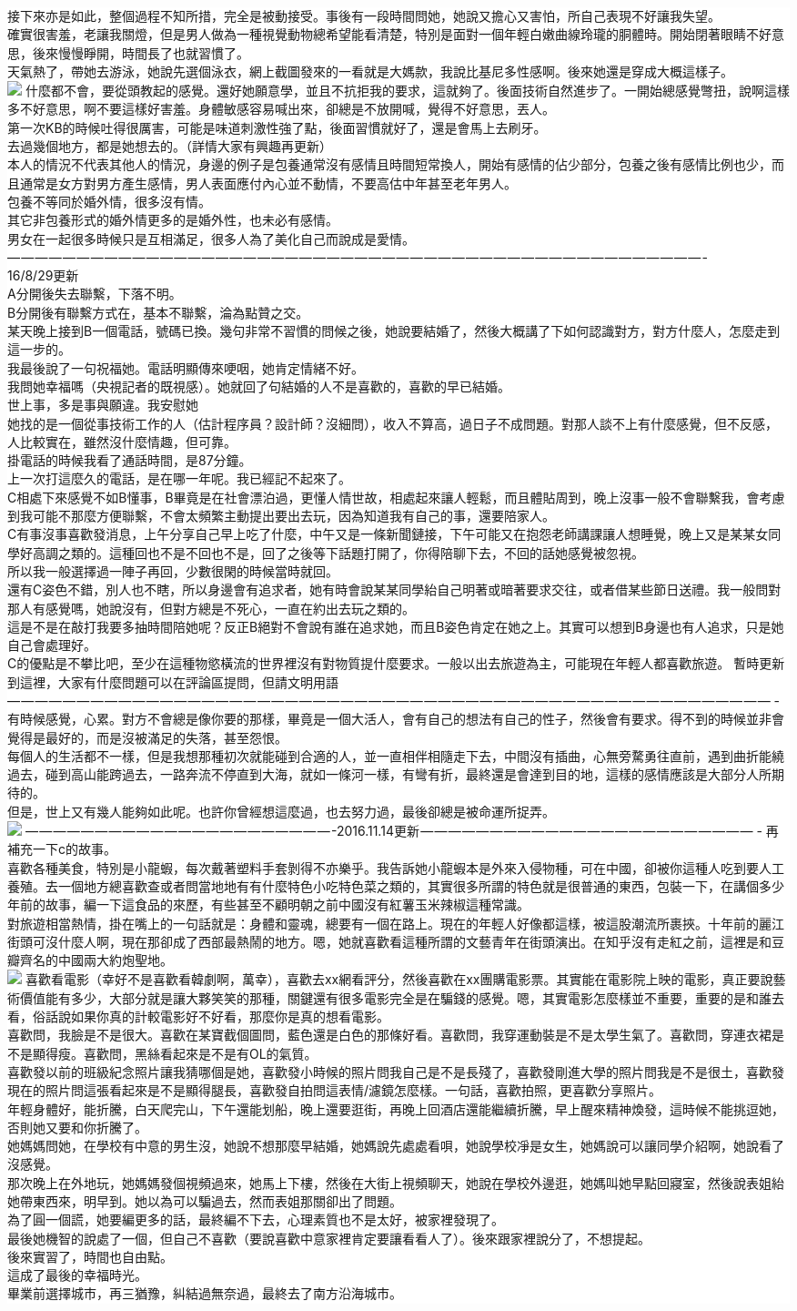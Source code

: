 接下來亦是如此，整個過程不知所措，完全是被動接受。事後有一段時間問她，她說又擔心又害怕，所自己表現不好讓我失望。  
確實很害羞，老讓我關燈，但是男人做為一種視覺動物總希望能看清楚，特別是面對一個年輕白嫩曲線玲瓏的胴體時。開始閉著眼睛不好意思，後來慢慢睜開，時間長了也就習慣了。  
天氣熱了，帶她去游泳，她說先選個泳衣，網上截圖發來的一看就是大媽款，我說比基尼多性感啊。後來她還是穿成大概這樣子。  
 ![](https://miro.medium.com/max/700/0*HVYkFRFe4ZpHTI4c.jpg)
什麼都不會，要從頭教起的感覺。還好她願意學，並且不抗拒我的要求，這就夠了。後面技術自然進步了。一開始總感覺彆扭，說啊這樣多不好意思，啊不要這樣好害羞。身體敏感容易喊出來，卻總是不放開喊，覺得不好意思，丟人。  
第一次KB的時候吐得很厲害，可能是味道刺激性強了點，後面習慣就好了，還是會馬上去刷牙。  
去過幾個地方，都是她想去的。（詳情大家有興趣再更新）  
本人的情況不代表其他人的情況，身邊的例子是包養通常沒有感情且時間短常換人，開始有感情的佔少部分，包養之後有感情比例也少，而且通常是女方對男方產生感情，男人表面應付內心並不動情，不要高估中年甚至老年男人。  
包養不等同於婚外情，很多沒有情。  
其它非包養形式的婚外情更多的是婚外性，也未必有感情。  
男女在一起很多時候只是互相滿足，很多人為了美化自己而說成是愛情。  
— — — — — — — — — — — — — — — — — — — — — — — — — — — — — — — — — — — — — — — — — — — — — — — — — — -  
16/8/29更新  
A分開後失去聯繫，下落不明。  
B分開後有聯繫方式在，基本不聯繫，淪為點贊之交。  
某天晚上接到B一個電話，號碼已換。幾句非常不習慣的問候之後，她說要結婚了，然後大概講了下如何認識對方，對方什麼人，怎麼走到這一步的。  
我最後說了一句祝福她。電話明顯傳來哽咽，她肯定情緒不好。  
我問她幸福嗎（央視記者的既視感）。她就回了句結婚的人不是喜歡的，喜歡的早已結婚。  
世上事，多是事與願違。我安慰她  
她找的是一個從事技術工作的人（估計程序員？設計師？沒細問），收入不算高，過日子不成問題。對那人談不上有什麼感覺，但不反感，人比較實在，雖然沒什麼情趣，但可靠。  
掛電話的時候我看了通話時間，是87分鐘。  
上一次打這麼久的電話，是在哪一年呢。我已經記不起來了。  
C相處下來感覺不如B懂事，B畢竟是在社會漂泊過，更懂人情世故，相處起來讓人輕鬆，而且體貼周到，晚上沒事一般不會聯繫我，會考慮到我可能不那麼方便聯繫，不會太頻繁主動提出要出去玩，因為知道我有自己的事，還要陪家人。  
C有事沒事喜歡發消息，上午分享自己早上吃了什麼，中午又是一條新聞鏈接，下午可能又在抱怨老師講課讓人想睡覺，晚上又是某某女同學好高調之類的。這種回也不是不回也不是，回了之後等下話題打開了，你得陪聊下去，不回的話她感覺被忽視。  
所以我一般選擇過一陣子再回，少數很閑的時候當時就回。  
還有C姿色不錯，別人也不瞎，所以身邊會有追求者，她有時會說某某同學紿自己明著或暗著要求交往，或者借某些節日送禮。我一般問對那人有感覺嗎，她說沒有，但對方總是不死心，一直在約出去玩之類的。  
這是不是在敲打我要多抽時間陪她呢？反正B絕對不會說有誰在追求她，而且B姿色肯定在她之上。其實可以想到B身邊也有人追求，只是她自己會處理好。  
C的優點是不攀比吧，至少在這種物慾橫流的世界裡沒有對物質提什麼要求。一般以出去旅遊為主，可能現在年輕人都喜歡旅遊。
暫時更新到這裡，大家有什麼問題可以在評論區提問，但請文明用語  
— — — — — — — — — — — — — — — — — — — — — — — — — — — — — — — — — — — — — — — — — — — — — — — — — — — — — — — -
有時候感覺，心累。對方不會總是像你要的那樣，畢竟是一個大活人，會有自己的想法有自己的性子，然後會有要求。得不到的時候並非會覺得是最好的，而是沒被滿足的失落，甚至怨恨。  
每個人的生活都不一樣，但是我想那種初次就能碰到合適的人，並一直相伴相隨走下去，中間沒有插曲，心無旁騖勇往直前，遇到曲折能繞過去，碰到高山能跨過去，一路奔流不停直到大海，就如一條河一樣，有彎有折，最終還是會達到目的地，這樣的感情應該是大部分人所期待的。  
但是，世上又有幾人能夠如此呢。也許你曾經想這麼過，也去努力過，最後卻總是被命運所捉弄。  
 ![](https://miro.medium.com/max/700/0*otYUcZqPzX1g4xXr.jpg)
— — — — — — — — — — — — — — — — — — — — — — -2016.11.14更新 — — — — — — — — — — — — — — — — — — — — — — — — -
再補充一下c的故事。  
喜歡各種美食，特別是小龍蝦，每次戴著塑料手套剝得不亦樂乎。我告訴她小龍蝦本是外來入侵物種，可在中國，卻被你這種人吃到要人工養殖。去一個地方總喜歡查或者問當地地有有什麼特色小吃特色菜之類的，其實很多所謂的特色就是很普通的東西，包裝一下，在講個多少年前的故事，編一下這食品的來歷，有些甚至不顧明朝之前中國沒有紅薯玉米辣椒這種常識。  
對旅遊相當熱情，掛在嘴上的一句話就是：身體和靈魂，總要有一個在路上。現在的年輕人好像都這樣，被這股潮流所裹挾。十年前的麗江街頭可沒什麼人啊，現在那卻成了西部最熱鬧的地方。嗯，她就喜歡看這種所謂的文藝青年在街頭演出。在知乎沒有走紅之前，這裡是和豆瓣齊名的中國兩大約炮聖地。  
 ![](https://miro.medium.com/max/700/0*vRmiHCGDFX_lgL-o.jpg)
喜歡看電影（幸好不是喜歡看韓劇啊，萬幸），喜歡去xx網看評分，然後喜歡在xx團購電影票。其實能在電影院上映的電影，真正要說藝術價值能有多少，大部分就是讓大夥笑笑的那種，關鍵還有很多電影完全是在騙錢的感覺。嗯，其實電影怎麼樣並不重要，重要的是和誰去看，俗話說如果你真的計較電影好不好看，那麼你是真的想看電影。  
喜歡問，我臉是不是很大。喜歡在某寶截個圖問，藍色還是白色的那條好看。喜歡問，我穿運動裝是不是太學生氣了。喜歡問，穿連衣裙是不是顯得瘦。喜歡問，黑絲看起來是不是有OL的氣質。  
喜歡發以前的班級紀念照片讓我猜哪個是她，喜歡發小時候的照片問我自己是不是長殘了，喜歡發剛進大學的照片問我是不是很土，喜歡發現在的照片問這張看起來是不是顯得腿長，喜歡發自拍問這表情/濾鏡怎麼樣。一句話，喜歡拍照，更喜歡分享照片。  
年輕身體好，能折騰，白天爬完山，下午還能划船，晚上還要逛街，再晚上回酒店還能繼續折騰，早上醒來精神煥發，這時候不能挑逗她，否則她又要和你折騰了。  
她媽媽問她，在學校有中意的男生沒，她說不想那麼早結婚，她媽說先處處看唄，她說學校凈是女生，她媽說可以讓同學介紹啊，她說看了沒感覺。  
那次晚上在外地玩，她媽媽發個視頻過來，她馬上下樓，然後在大街上視頻聊天，她說在學校外邊逛，她媽叫她早點回寢室，然後說表姐紿她帶東西來，明早到。她以為可以騙過去，然而表姐那關卻出了問題。  
為了圓一個謊，她要編更多的話，最終編不下去，心理素質也不是太好，被家裡發現了。  
最後她機智的說處了一個，但自己不喜歡（要說喜歡中意家裡肯定要讓看看人了）。後來跟家裡說分了，不想提起。  
後來實習了，時間也自由點。  
這成了最後的幸福時光。  
畢業前選擇城市，再三猶豫，糾結過無奈過，最終去了南方沿海城市。  